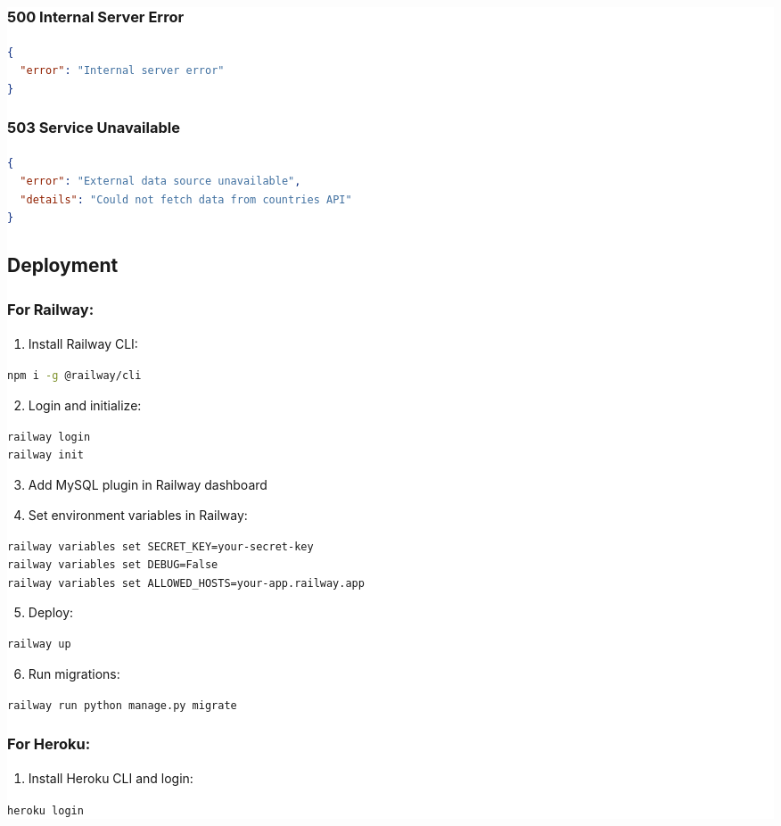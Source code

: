 ### 500 Internal Server Error
```json
{
  "error": "Internal server error"
}
```

### 503 Service Unavailable
```json
{
  "error": "External data source unavailable",
  "details": "Could not fetch data from countries API"
}
```

## Deployment

### For Railway:

1. Install Railway CLI:
```bash
npm i -g @railway/cli
```

2. Login and initialize:
```bash
railway login
railway init
```

3. Add MySQL plugin in Railway dashboard

4. Set environment variables in Railway:
```bash
railway variables set SECRET_KEY=your-secret-key
railway variables set DEBUG=False
railway variables set ALLOWED_HOSTS=your-app.railway.app
```

5. Deploy:
```bash
railway up
```

6. Run migrations:
```bash
railway run python manage.py migrate
```

### For Heroku:

1. Install Heroku CLI and login:
```bash
heroku login
```
